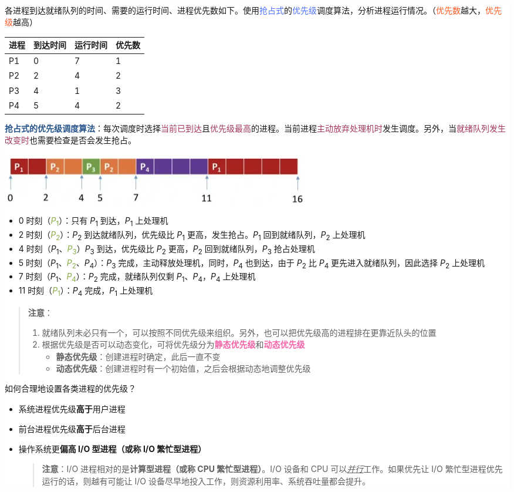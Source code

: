 
各进程到达就绪队列的时间、需要的运行时间、进程优先数如下。使用<span style="color:#4E71FF">抢占式</span>的<span style="color:#4E71FF">优先级</span>调度算法，分析进程运行情况。（<span style="color:#FE5D26">优先数</span>越大，<span style="color:#FE5D26">优先级</span>越高）

| 进程 | 到达时间 | 运行时间 | 优先数 |
| ---- | -------- | -------- | ------ |
| P1   | 0        | 7        | 1      |
| P2   | 2        | 4        | 2      |
| P3   | 4        | 1        | 3      |
| P4   | 5        | 4        | 2      |

<span style="color:#27548A;font-weight:bold">抢占式的优先级调度算法</span>：每次调度时选择<span style="color:#A53860">当前已到达</span>且<span style="color:#A53860">优先级最高</span>的进程。当前进程<span style="color:#A53860">主动放弃处理机时</span>发生调度。另外，当<span style="color:#A53860">就绪队列发生改变时</span>也需要检查是否会发生抢占。

<img src="../images/image-202508250821.webp" style="zoom:50%;" />

- $0$ 时刻（<span style="color:#89AC46">$P_1$</span>）：只有 $P_1$ 到达，$P_1$ 上处理机
- $2$ 时刻（<span style="color:#89AC46">$P_2$</span>）：$P_2$ 到达就绪队列，优先级比 $P_1$ 更高，发生抢占。$P_1$ 回到就绪队列，$P_2$ 上处理机
- $4$ 时刻（$P_1$、<span style="color:#89AC46">$P_3$</span>）$P_3$ 到达，优先级比 $P_2$ 更高，$P_2$ 回到就绪队列，$P_3$ 抢占处理机
- $5$ 时刻（$P_1$、<span style="color:#89AC46">$P_2$</span>、$P_4$）：$P_3$ 完成，主动释放处理机，同时，$P_4$ 也到达，由于 $P_2$ 比 $P_4$ 更先进入就绪队列，因此选择 $P_2$ 上处理机
- $7$ 时刻（$P_1$、<span style="color:#89AC46">$P_4$</span>）：$P_2$ 完成，就绪队列仅剩 $P_1$、$P_4$，$P_4$ 上处理机
- $11$ 时刻（<span style="color:#89AC46">$P_1$</span>）：$P_4$ 完成，$P_1$ 上处理机

> **注意**：
>
> 1. 就绪队列未必只有一个，可以按照不同优先级来组织。另外，也可以把优先级高的进程排在更靠近队头的位置
> 2. 根据优先级是否可以动态变化，可将优先级分为<span style="color:#F564A9;font-weight:bold">静态优先级</span>和<span style="color:#F564A9;font-weight:bold">动态优先级</span>
>    - **静态优先级**：创建进程时确定，此后一直不变
>    - **动态优先级**：创建进程时有一个初始值，之后会根据动态地调整优先级

如何合理地设置各类进程的优先级？

- 系统进程优先级**高于**用户进程

- 前台进程优先级**高于**后台进程

- 操作系统更**偏高 I/O 型进程（或称 I/O 繁忙型进程）**

  > **注意**：I/O 进程相对的是**计算型进程（或称 CPU 繁忙型进程）**。I/O 设备和 CPU 可以<u>_并行_</u>工作。如果优先让 I/O 繁忙型进程优先运行的话，则越有可能让 I/O 设备尽早地投入工作，则资源利用率、系统吞吐量都会提升。
